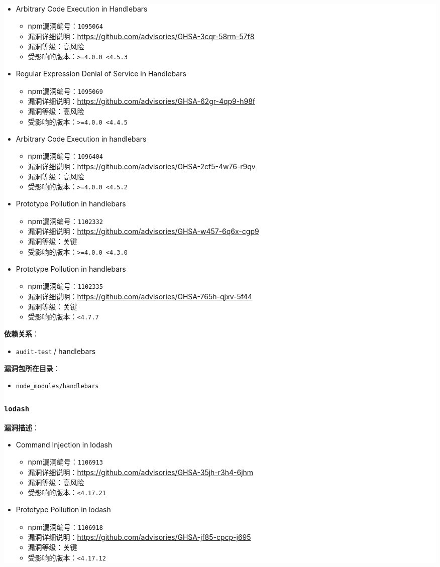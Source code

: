 - Arbitrary Code Execution in Handlebars
  - npm漏洞编号：`1095064`
  - 漏洞详细说明：https://github.com/advisories/GHSA-3cqr-58rm-57f8
  - 漏洞等级：高风险
  - 受影响的版本：`>=4.0.0 <4.5.3`

- Regular Expression Denial of Service in Handlebars
  - npm漏洞编号：`1095069`
  - 漏洞详细说明：https://github.com/advisories/GHSA-62gr-4qp9-h98f
  - 漏洞等级：高风险
  - 受影响的版本：`>=4.0.0 <4.4.5`

- Arbitrary Code Execution in handlebars
  - npm漏洞编号：`1096404`
  - 漏洞详细说明：https://github.com/advisories/GHSA-2cf5-4w76-r9qv
  - 漏洞等级：高风险
  - 受影响的版本：`>=4.0.0 <4.5.2`

- Prototype Pollution in handlebars
  - npm漏洞编号：`1102332`
  - 漏洞详细说明：https://github.com/advisories/GHSA-w457-6q6x-cgp9
  - 漏洞等级：关键
  - 受影响的版本：`>=4.0.0 <4.3.0`

- Prototype Pollution in handlebars
  - npm漏洞编号：`1102335`
  - 漏洞详细说明：https://github.com/advisories/GHSA-765h-qjxv-5f44
  - 漏洞等级：关键
  - 受影响的版本：`<4.7.7`


**依赖关系**：


- `audit-test` / handlebars



**漏洞包所在目录**：

- `node_modules/handlebars`


### `lodash`

**漏洞描述**：

- Command Injection in lodash
  - npm漏洞编号：`1106913`
  - 漏洞详细说明：https://github.com/advisories/GHSA-35jh-r3h4-6jhm
  - 漏洞等级：高风险
  - 受影响的版本：`<4.17.21`

- Prototype Pollution in lodash
  - npm漏洞编号：`1106918`
  - 漏洞详细说明：https://github.com/advisories/GHSA-jf85-cpcp-j695
  - 漏洞等级：关键
  - 受影响的版本：`<4.17.12`
